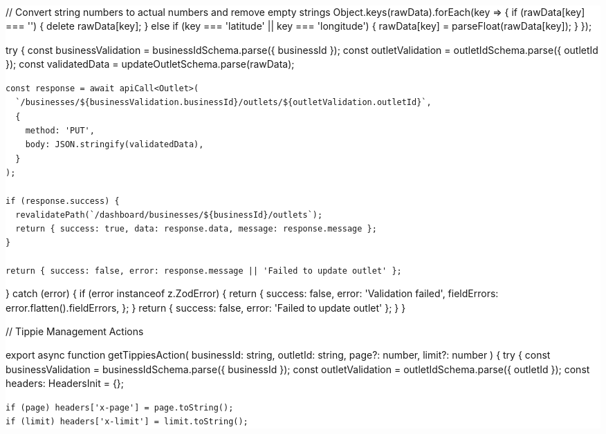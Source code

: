   // Convert string numbers to actual numbers and remove empty strings
  Object.keys(rawData).forEach(key => {
    if (rawData[key] === '') {
      delete rawData[key];
    } else if (key === 'latitude' || key === 'longitude') {
      rawData[key] = parseFloat(rawData[key]);
    }
  });

  try {
    const businessValidation = businessIdSchema.parse({ businessId });
    const outletValidation = outletIdSchema.parse({ outletId });
    const validatedData = updateOutletSchema.parse(rawData);

    const response = await apiCall<Outlet>(
      `/businesses/${businessValidation.businessId}/outlets/${outletValidation.outletId}`,
      {
        method: 'PUT',
        body: JSON.stringify(validatedData),
      }
    );

    if (response.success) {
      revalidatePath(`/dashboard/businesses/${businessId}/outlets`);
      return { success: true, data: response.data, message: response.message };
    }

    return { success: false, error: response.message || 'Failed to update outlet' };
  } catch (error) {
    if (error instanceof z.ZodError) {
      return {
        success: false,
        error: 'Validation failed',
        fieldErrors: error.flatten().fieldErrors,
      };
    }
    return { success: false, error: 'Failed to update outlet' };
  }
}

// Tippie Management Actions

export async function getTippiesAction(
  businessId: string,
  outletId: string,
  page?: number,
  limit?: number
) {
  try {
    const businessValidation = businessIdSchema.parse({ businessId });
    const outletValidation = outletIdSchema.parse({ outletId });
    const headers: HeadersInit = {};

    if (page) headers['x-page'] = page.toString();
    if (limit) headers['x-limit'] = limit.toString();
